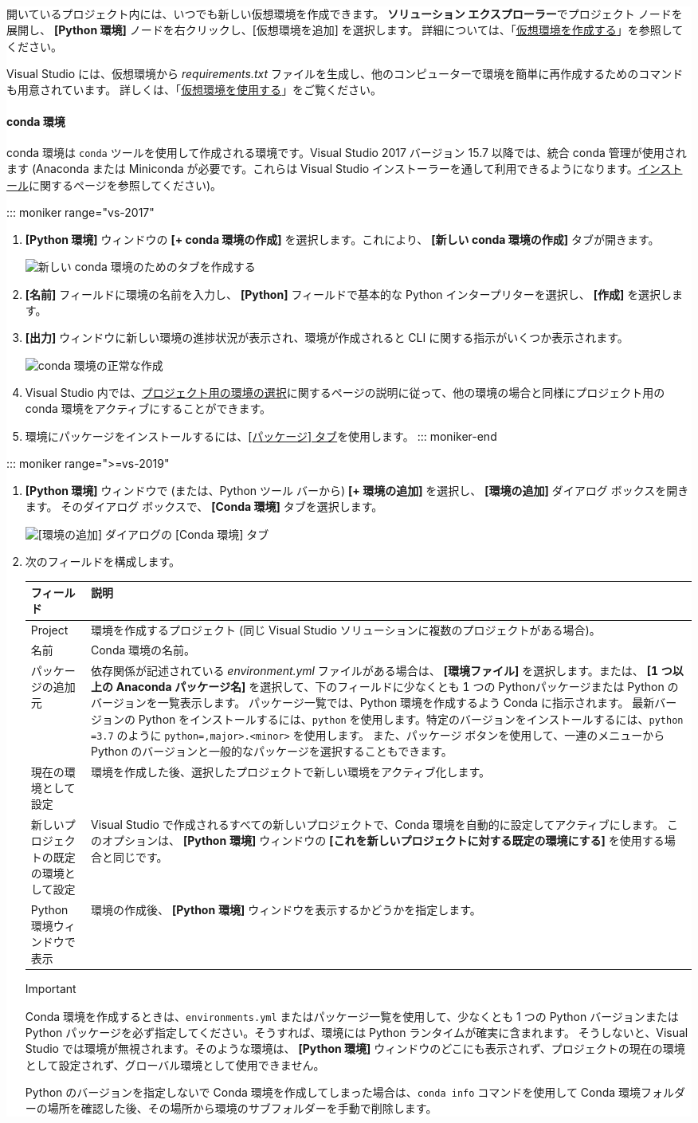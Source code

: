 開いているプロジェクト内には、いつでも新しい仮想環境を作成できます。 **ソリューション エクスプローラー**でプロジェクト ノードを展開し、 **[Python 環境]** ノードを右クリックし、[仮想環境を追加] を選択します。 詳細については、「[仮想環境を作成する](./selecting-a-python-environment-for-a-project.md?view=vs-2019&preserve-view=true#create-a-virtual-environment-1)」を参照してください。

Visual Studio には、仮想環境から *requirements.txt* ファイルを生成し、他のコンピューターで環境を簡単に再作成するためのコマンドも用意されています。 詳しくは、「[仮想環境を使用する](selecting-a-python-environment-for-a-project.md#use-virtual-environments)」をご覧ください。

#### <a name="conda-environments"></a>conda 環境

conda 環境は `conda` ツールを使用して作成される環境です。Visual Studio 2017 バージョン 15.7 以降では、統合 conda 管理が使用されます (Anaconda または Miniconda が必要です。これらは Visual Studio インストーラーを通して利用できるようになります。[インストール](installing-python-support-in-visual-studio.md#visual-studio-2019-and-visual-studio-2017)に関するページを参照してください)。

::: moniker range="vs-2017"

1. **[Python 環境]** ウィンドウの **[+ conda 環境の作成]** を選択します。これにより、 **[新しい conda 環境の作成]** タブが開きます。

    ![新しい conda 環境のためのタブを作成する](media/environments/environments-conda-1.png)

1. **[名前]** フィールドに環境の名前を入力し、 **[Python]** フィールドで基本的な Python インタープリターを選択し、 **[作成]** を選択します。

1. **[出力]** ウィンドウに新しい環境の進捗状況が表示され、環境が作成されると CLI に関する指示がいくつか表示されます。

    ![conda 環境の正常な作成](media/environments/environments-conda-2.png)

1. Visual Studio 内では、[プロジェクト用の環境の選択](selecting-a-python-environment-for-a-project.md)に関するページの説明に従って、他の環境の場合と同様にプロジェクト用の conda 環境をアクティブにすることができます。

1. 環境にパッケージをインストールするには、[[パッケージ] タブ](python-environments-window-tab-reference.md#packages-tab)を使用します。
::: moniker-end

::: moniker range=">=vs-2019"

1. **[Python 環境]** ウィンドウで (または、Python ツール バーから) **[+ 環境の追加]** を選択し、 **[環境の追加]** ダイアログ ボックスを開きます。 そのダイアログ ボックスで、 **[Conda 環境]** タブを選択します。

    ![[環境の追加] ダイアログの [Conda 環境] タブ](media/environments/environments-conda-1-2019.png)

1. 次のフィールドを構成します。

    | フィールド | 説明 |
    | --- | --- |
    | Project | 環境を作成するプロジェクト (同じ Visual Studio ソリューションに複数のプロジェクトがある場合)。 |
    | 名前 | Conda 環境の名前。 |
    | パッケージの追加元 | 依存関係が記述されている *environment.yml* ファイルがある場合は、 **[環境ファイル]** を選択します。または、 **[1 つ以上の Anaconda パッケージ名]** を選択して、下のフィールドに少なくとも 1 つの Pythonパッケージまたは Python のバージョンを一覧表示します。 パッケージ一覧では、Python 環境を作成するよう Conda に指示されます。 最新バージョンの Python をインストールするには、`python` を使用します。特定のバージョンをインストールするには、`python=3.7` のように `python=,major>.<minor>` を使用します。 また、パッケージ ボタンを使用して、一連のメニューから Python のバージョンと一般的なパッケージを選択することもできます。 |
    | 現在の環境として設定 | 環境を作成した後、選択したプロジェクトで新しい環境をアクティブ化します。 |
    | 新しいプロジェクトの既定の環境として設定 | Visual Studio で作成されるすべての新しいプロジェクトで、Conda 環境を自動的に設定してアクティブにします。 このオプションは、 **[Python 環境]** ウィンドウの **[これを新しいプロジェクトに対する既定の環境にする]** を使用する場合と同じです。 |
    | Python 環境ウィンドウで表示 | 環境の作成後、 **[Python 環境]** ウィンドウを表示するかどうかを指定します。 |

    > [!Important]
    > Conda 環境を作成するときは、`environments.yml` またはパッケージ一覧を使用して、少なくとも 1 つの Python バージョンまたは Python パッケージを必ず指定してください。そうすれば、環境には Python ランタイムが確実に含まれます。 そうしないと、Visual Studio では環境が無視されます。そのような環境は、 **[Python 環境]** ウィンドウのどこにも表示されず、プロジェクトの現在の環境として設定されず、グローバル環境として使用できません。
    >
    > Python のバージョンを指定しないで Conda 環境を作成してしまった場合は、`conda info` コマンドを使用して Conda 環境フォルダーの場所を確認した後、その場所から環境のサブフォルダーを手動で削除します。
